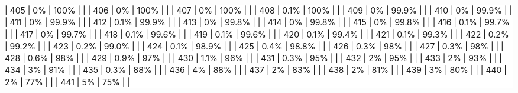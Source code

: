 | 405 | 0% | 100% |  |
| 406 | 0% | 100% |  |
| 407 | 0% | 100% |  |
| 408 | 0.1% | 100% |  |
| 409 | 0% | 99.9% |  |
| 410 | 0% | 99.9% |  |
| 411 | 0% | 99.9% |  |
| 412 | 0.1% | 99.9% |  |
| 413 | 0% | 99.8% |  |
| 414 | 0% | 99.8% |  |
| 415 | 0% | 99.8% |  |
| 416 | 0.1% | 99.7% |  |
| 417 | 0% | 99.7% |  |
| 418 | 0.1% | 99.6% |  |
| 419 | 0.1% | 99.6% |  |
| 420 | 0.1% | 99.4% |  |
| 421 | 0.1% | 99.3% |  |
| 422 | 0.2% | 99.2% |  |
| 423 | 0.2% | 99.0% |  |
| 424 | 0.1% | 98.9% |  |
| 425 | 0.4% | 98.8% |  |
| 426 | 0.3% | 98% |  |
| 427 | 0.3% | 98% |  |
| 428 | 0.6% | 98% |  |
| 429 | 0.9% | 97% |  |
| 430 | 1.1% | 96% |  |
| 431 | 0.3% | 95% |  |
| 432 | 2% | 95% |  |
| 433 | 2% | 93% |  |
| 434 | 3% | 91% |  |
| 435 | 0.3% | 88% |  |
| 436 | 4% | 88% |  |
| 437 | 2% | 83% |  |
| 438 | 2% | 81% |  |
| 439 | 3% | 80% |  |
| 440 | 2% | 77% |  |
| 441 | 5% | 75% |  |